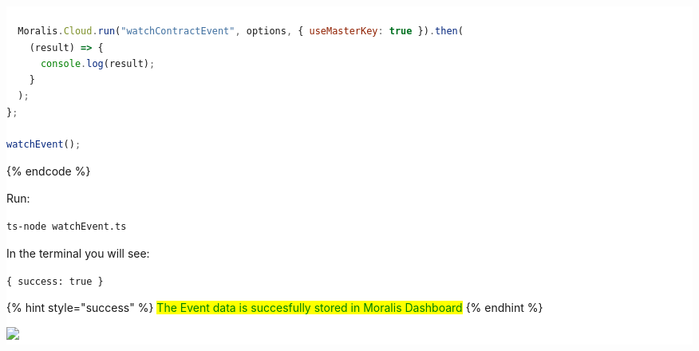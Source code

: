 ```javascript

  Moralis.Cloud.run("watchContractEvent", options, { useMasterKey: true }).then(
    (result) => {
      console.log(result);
    }
  );
};

watchEvent();
```

{% endcode %}

Run:

```
ts-node watchEvent.ts
```

In the terminal you will see:

```
{ success: true }
```

{% hint style="success" %}
<mark style="color:green;">The Event data is succesfully stored in Moralis Dashboard</mark>
{% endhint %}

![](images/db2.png)
